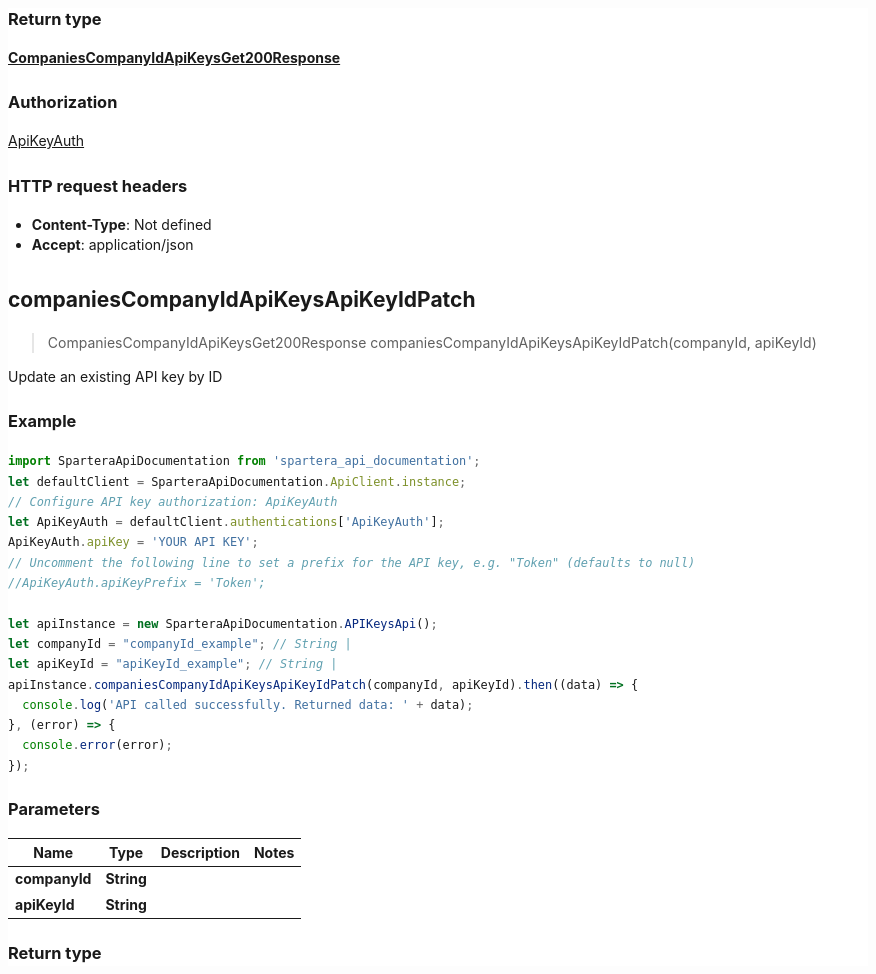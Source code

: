 ### Return type

[**CompaniesCompanyIdApiKeysGet200Response**](CompaniesCompanyIdApiKeysGet200Response.md)

### Authorization

[ApiKeyAuth](../README.md#ApiKeyAuth)

### HTTP request headers

- **Content-Type**: Not defined
- **Accept**: application/json


## companiesCompanyIdApiKeysApiKeyIdPatch

> CompaniesCompanyIdApiKeysGet200Response companiesCompanyIdApiKeysApiKeyIdPatch(companyId, apiKeyId)

Update an existing API key by ID

### Example

```javascript
import SparteraApiDocumentation from 'spartera_api_documentation';
let defaultClient = SparteraApiDocumentation.ApiClient.instance;
// Configure API key authorization: ApiKeyAuth
let ApiKeyAuth = defaultClient.authentications['ApiKeyAuth'];
ApiKeyAuth.apiKey = 'YOUR API KEY';
// Uncomment the following line to set a prefix for the API key, e.g. "Token" (defaults to null)
//ApiKeyAuth.apiKeyPrefix = 'Token';

let apiInstance = new SparteraApiDocumentation.APIKeysApi();
let companyId = "companyId_example"; // String | 
let apiKeyId = "apiKeyId_example"; // String | 
apiInstance.companiesCompanyIdApiKeysApiKeyIdPatch(companyId, apiKeyId).then((data) => {
  console.log('API called successfully. Returned data: ' + data);
}, (error) => {
  console.error(error);
});

```

### Parameters


Name | Type | Description  | Notes
------------- | ------------- | ------------- | -------------
 **companyId** | **String**|  | 
 **apiKeyId** | **String**|  | 

### Return type
